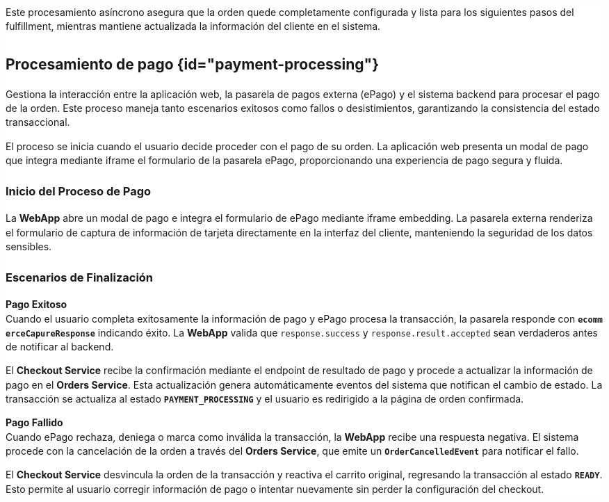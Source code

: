 Este procesamiento asíncrono asegura que la orden quede completamente configurada y lista para los siguientes pasos del
fulfillment, mientras mantiene actualizada la información del cliente en el sistema.

<code-block lang="PlantUML" src="../../puml/checkout-post-creation-processing.puml" />

## Procesamiento de pago {id="payment-processing"}

Gestiona la interacción entre la aplicación web, la pasarela de pagos externa (ePago) y el sistema backend para procesar
el pago de la orden. Este proceso maneja tanto escenarios exitosos como fallos o desistimientos, garantizando la
consistencia del estado transaccional.

El proceso se inicia cuando el usuario decide proceder con el pago de su orden. La aplicación web presenta un modal de
pago que integra mediante iframe el formulario de la pasarela ePago, proporcionando una experiencia de pago segura y
fluida.

### Inicio del Proceso de Pago

La **WebApp** abre un modal de pago e integra el formulario de ePago mediante iframe embedding. La pasarela externa
renderiza el formulario de captura de información de tarjeta directamente en la interfaz del cliente, manteniendo la
seguridad de los datos sensibles.

### Escenarios de Finalización

**Pago Exitoso**<br/>
Cuando el usuario completa exitosamente la información de pago y ePago procesa la transacción, la pasarela responde con
**`ecommerceCapureResponse`** indicando éxito. La **WebApp** valida que `response.success` y `response.result.accepted`
sean verdaderos antes de notificar al backend.

El **Checkout Service** recibe la confirmación mediante el endpoint de resultado de pago y procede a actualizar la
información de pago en el **Orders Service**. Esta actualización genera automáticamente eventos del sistema que
notifican el cambio de estado. La transacción se actualiza al estado **`PAYMENT_PROCESSING`** y el usuario es redirigido
a la página de orden confirmada.

**Pago Fallido**<br/>
Cuando ePago rechaza, deniega o marca como inválida la transacción, la **WebApp** recibe una respuesta negativa. El
sistema procede con la cancelación de la orden a través del **Orders Service**, que emite un **`OrderCancelledEvent`**
para notificar el fallo.

El **Checkout Service** desvincula la orden de la transacción y reactiva el carrito original, regresando la transacción
al estado **`READY`**. Esto permite al usuario corregir información de pago o intentar nuevamente sin perder la
configuración del checkout.
